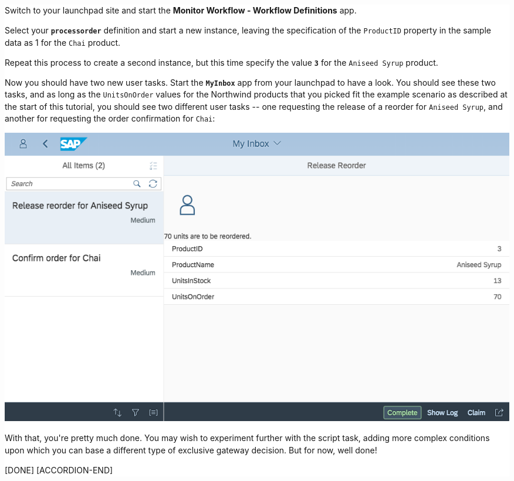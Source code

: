 Switch to your launchpad site and start the **Monitor Workflow - Workflow Definitions** app.

Select your **`processorder`** definition and start a new instance, leaving the specification of the `ProductID` property in the sample data as 1 for the `Chai` product.

Repeat this process to create a second instance, but this time specify the value **`3`** for the `Aniseed Syrup` product.

Now you should have two new user tasks. Start the **`MyInbox`** app from your launchpad to have a look. You should see these two tasks, and as long as the `UnitsOnOrder` values for the Northwind products that you picked fit the example scenario as described at the start of this tutorial, you should see two different user tasks -- one requesting the release of a reorder for `Aniseed Syrup`, and another for requesting the order confirmation for `Chai`:

![two different user tasks](different-user-tasks.png)

With that, you're pretty much done. You may wish to experiment further with the script task, adding more complex conditions upon which you can base a different type of exclusive gateway decision. But for now, well done!

[DONE]
[ACCORDION-END]
